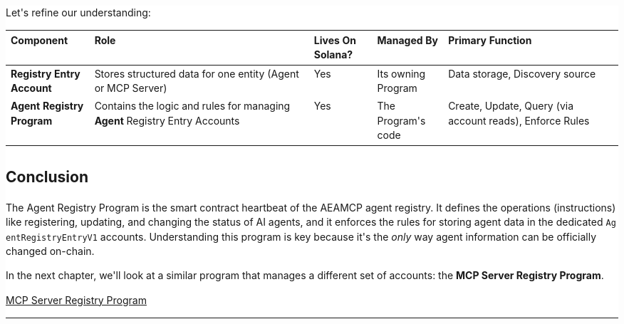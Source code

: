 Let's refine our understanding:

| Component             | Role                                     | Lives On Solana? | Managed By             | Primary Function                |
| :-------------------- | :--------------------------------------- | :--------------- | :--------------------- | :------------------------------ |
| **Registry Entry Account** | Stores structured data for one entity (Agent or MCP Server) | Yes              | Its owning Program     | Data storage, Discovery source  |
| **Agent Registry Program** | Contains the logic and rules for managing **Agent** Registry Entry Accounts | Yes              | The Program's code     | Create, Update, Query (via account reads), Enforce Rules |

## Conclusion

The Agent Registry Program is the smart contract heartbeat of the AEAMCP agent registry. It defines the operations (instructions) like registering, updating, and changing the status of AI agents, and it enforces the rules for storing agent data in the dedicated `AgentRegistryEntryV1` accounts. Understanding this program is key because it's the *only* way agent information can be officially changed on-chain.

In the next chapter, we'll look at a similar program that manages a different set of accounts: the **MCP Server Registry Program**.

[MCP Server Registry Program](03_mcp_server_registry_program_.md)

---
